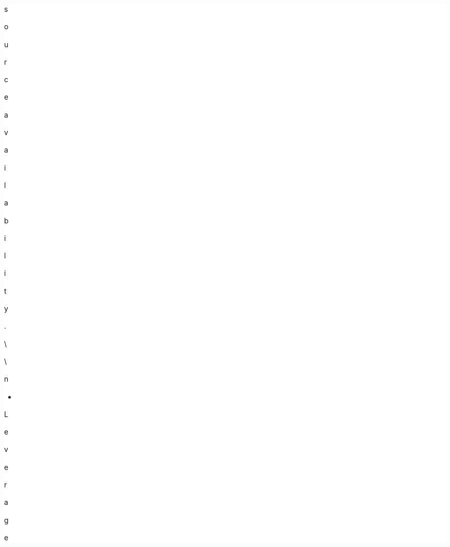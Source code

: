 s

o

u

r

c

e

 

a

v

a

i

l

a

b

i

l

i

t

y

.

\

\

n

*

 

L

e

v

e

r

a

g

e

 